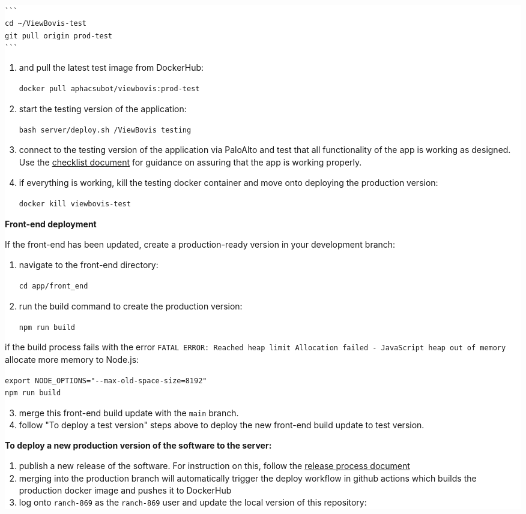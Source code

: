     ```
    cd ~/ViewBovis-test
    git pull origin prod-test
    ```
1. and pull the latest test image from DockerHub:

    ```
    docker pull aphacsubot/viewbovis:prod-test
    ```
1. start the testing version of the application:
    
    ```
    bash server/deploy.sh /ViewBovis testing
    ```
1. connect to the testing version of the application via PaloAlto and test that all functionality of the app is working as designed. Use the [checklist document](https://defra.sharepoint.com/:w:/r/teams/Team4008/_layouts/15/Doc.aspx?sourcedoc=%7BFA3F5A41-F72D-4518-AAB1-FF02AE5A2D26%7D&file=ViewBovisChecks_FollowingARelease_September2023.docx&action=default&mobileredirect=true) for guidance on assuring that the app is working properly. 
1. if everything is working, kill the testing docker container and move onto deploying the production version:

    ```
    docker kill viewbovis-test
    ```

**Front-end deployment**

   If the front-end has been updated, create a production-ready version in your development branch:
   
1. navigate to the front-end directory:

    ```
    cd app/front_end
    ```

2. run the build command to create the production version:
   
   ```
   npm run build
   ```
if the build process fails with the error `FATAL ERROR: Reached heap limit Allocation failed - JavaScript heap out of memory` allocate more memory to Node.js:

   ```
   export NODE_OPTIONS="--max-old-space-size=8192"
   npm run build
   ```

3. merge this front-end build update with the `main` branch.
4. follow "To deploy a test version" steps above to deploy the new front-end build update to test version.


**To deploy a new production version of the software to the server:**

1. publish a new release of the software. For instruction on this, follow the [release process document](https://github.com/aphascience/ViewBovis/blob/main/release_process.md)
1. merging into the production branch will automatically trigger the deploy workflow in github actions which builds the production docker image and pushes it to DockerHub 
1. log onto `ranch-869` as the `ranch-869` user and update the local version of this repository:
